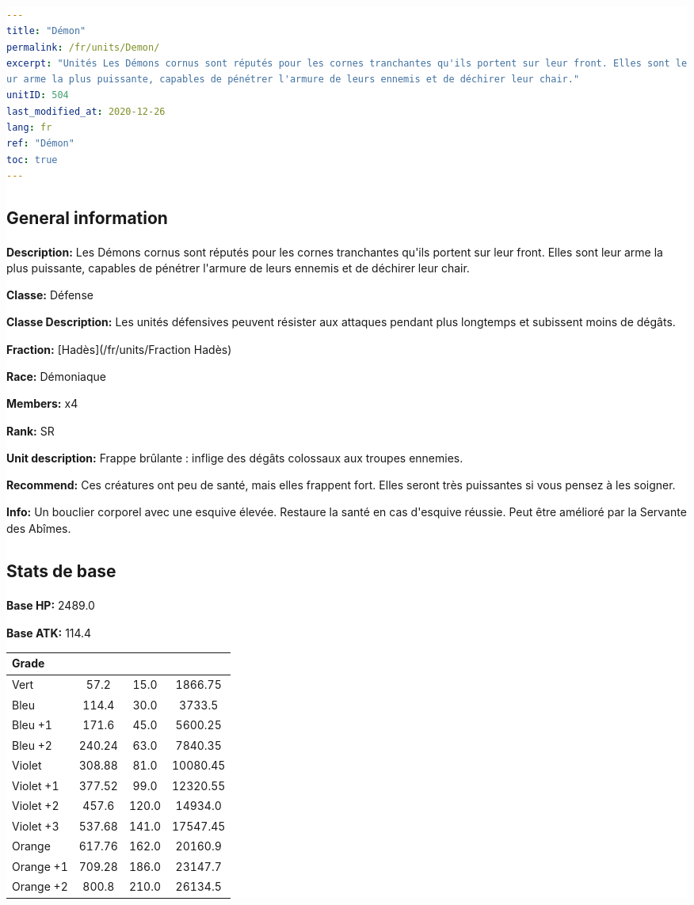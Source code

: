 ```yaml
---
title: "Démon"
permalink: /fr/units/Demon/
excerpt: "Unités Les Démons cornus sont réputés pour les cornes tranchantes qu'ils portent sur leur front. Elles sont leur arme la plus puissante, capables de pénétrer l'armure de leurs ennemis et de déchirer leur chair."
unitID: 504
last_modified_at: 2020-12-26
lang: fr
ref: "Démon"
toc: true
---
```

## General information
 **Description:** Les Démons cornus sont réputés pour les cornes tranchantes qu'ils portent sur leur front. Elles sont leur arme la plus puissante, capables de pénétrer l'armure de leurs ennemis et de déchirer leur chair.

 **Classe:** Défense

 **Classe Description:** Les unités défensives peuvent résister aux attaques pendant plus longtemps et subissent moins de dégâts.

 **Fraction:** [Hadès](/fr/units/Fraction Hadès)

 **Race:** Démoniaque

 **Members:** x4

 **Rank:** SR

 **Unit description:** Frappe brûlante : inflige des dégâts colossaux aux troupes ennemies.

 **Recommend:** Ces créatures ont peu de santé, mais elles frappent fort. Elles seront très puissantes si vous pensez à les soigner.

 **Info:** Un bouclier corporel avec une esquive élevée. Restaure la santé en cas d'esquive réussie. Peut être amélioré par la Servante des Abîmes.

## Stats de base
 **Base HP:** 2489.0

 **Base ATK:** 114.4

  |          Grade      |   <i class="fas fa-fan"/>   | <i class="fas fa-shield-alt"/> |    <i class="fas fa-heart"/>   |
  |:--------------------|:--------:|:--------:|:--------:|
  | Vert | 57.2 | 15.0 | 1866.75 |
  | Bleu | 114.4 | 30.0 | 3733.5 |
  | Bleu +1 | 171.6 | 45.0 | 5600.25 |
  | Bleu +2 | 240.24 | 63.0 | 7840.35 |
  | Violet | 308.88 | 81.0 | 10080.45 |
  | Violet +1 | 377.52 | 99.0 | 12320.55 |
  | Violet +2 | 457.6 | 120.0 | 14934.0 |
  | Violet +3 | 537.68 | 141.0 | 17547.45 |
  | Orange | 617.76 | 162.0 | 20160.9 |
  | Orange +1 | 709.28 | 186.0 | 23147.7 |
  | Orange +2 | 800.8 | 210.0 | 26134.5 |